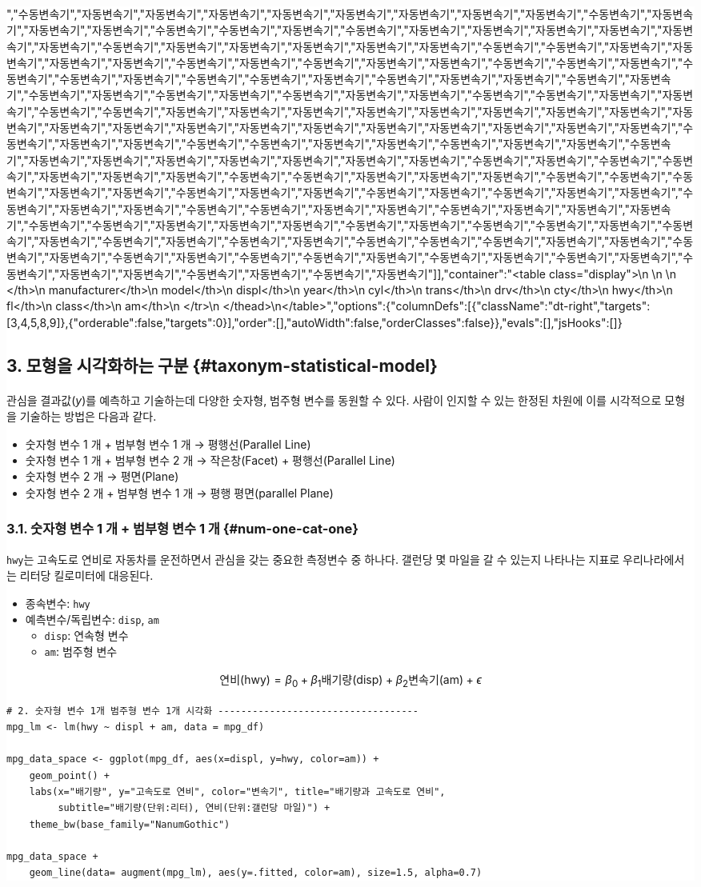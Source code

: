 ","수동변속기","자동변속기","자동변속기","자동변속기","자동변속기","자동변속기","자동변속기","자동변속기","자동변속기","수동변속기","자동변속기","자동변속기","자동변속기","수동변속기","수동변속기","자동변속기","수동변속기","자동변속기","자동변속기","자동변속기","자동변속기","자동변속기","자동변속기","수동변속기","자동변속기","자동변속기","자동변속기","자동변속기","자동변속기","수동변속기","수동변속기","자동변속기","자동변속기","자동변속기","자동변속기","수동변속기","자동변속기","수동변속기","자동변속기","자동변속기","수동변속기","수동변속기","자동변속기","수동변속기","수동변속기","자동변속기","수동변속기","수동변속기","자동변속기","수동변속기","자동변속기","자동변속기","수동변속기","자동변속기","수동변속기","자동변속기","수동변속기","자동변속기","수동변속기","자동변속기","자동변속기","수동변속기","수동변속기","자동변속기","자동변속기","수동변속기","수동변속기","자동변속기","자동변속기","자동변속기","자동변속기","자동변속기","자동변속기","자동변속기","자동변속기","자동변속기","자동변속기","자동변속기","자동변속기","자동변속기","자동변속기","자동변속기","자동변속기","자동변속기","자동변속기","자동변속기","수동변속기","자동변속기","자동변속기","수동변속기","수동변속기","자동변속기","자동변속기","수동변속기","자동변속기","자동변속기","수동변속기","자동변속기","자동변속기","자동변속기","자동변속기","자동변속기","자동변속기","자동변속기","수동변속기","자동변속기","수동변속기","수동변속기","자동변속기","자동변속기","자동변속기","수동변속기","수동변속기","자동변속기","자동변속기","자동변속기","수동변속기","수동변속기","수동변속기","자동변속기","자동변속기","수동변속기","자동변속기","자동변속기","수동변속기","자동변속기","수동변속기","자동변속기","자동변속기","수동변속기","자동변속기","자동변속기","수동변속기","수동변속기","자동변속기","자동변속기","수동변속기","자동변속기","자동변속기","자동변속기","수동변속기","수동변속기","자동변속기","자동변속기","자동변속기","수동변속기","자동변속기","수동변속기","수동변속기","자동변속기","수동변속기","자동변속기","수동변속기","자동변속기","수동변속기","자동변속기","수동변속기","수동변속기","수동변속기","자동변속기","자동변속기","수동변속기","자동변속기","수동변속기","자동변속기","수동변속기","수동변속기","자동변속기","수동변속기","자동변속기","수동변속기","자동변속기","수동변속기","자동변속기","자동변속기","수동변속기","자동변속기","수동변속기","자동변속기"]],"container":"<table class=\"display\">\n  <thead>\n    <tr>\n      <th> <\/th>\n      <th>manufacturer<\/th>\n      <th>model<\/th>\n      <th>displ<\/th>\n      <th>year<\/th>\n      <th>cyl<\/th>\n      <th>trans<\/th>\n      <th>drv<\/th>\n      <th>cty<\/th>\n      <th>hwy<\/th>\n      <th>fl<\/th>\n      <th>class<\/th>\n      <th>am<\/th>\n    <\/tr>\n  <\/thead>\n<\/table>","options":{"columnDefs":[{"className":"dt-right","targets":[3,4,5,8,9]},{"orderable":false,"targets":0}],"order":[],"autoWidth":false,"orderClasses":false}},"evals":[],"jsHooks":[]}</script>

## 3. 모형을 시각화하는 구분 {#taxonym-statistical-model}

관심을 결과값($y$)를 예측하고 기술하는데 다양한 숫자형, 범주형 변수를 동원할 수 있다.
사람이 인지할 수 있는 한정된 차원에 이를 시각적으로 모형을 기술하는 방법은 다음과 같다.

- 숫자형 변수 1 개 + 범부형 변수 1 개 &rarr; 평행선(Parallel Line)
- 숫자형 변수 1 개 + 범부형 변수 2 개 &rarr; 작은창(Facet) + 평행선(Parallel Line)
- 숫자형 변수 2 개 &rarr; 평면(Plane)
- 숫자형 변수 2 개 + 범부형 변수 1 개 &rarr; 평행 평면(parallel Plane)

### 3.1. 숫자형 변수 1 개 + 범부형 변수 1 개 {#num-one-cat-one}

`hwy`는 고속도로 연비로 자동차를 운전하면서 관심을 갖는 중요한 측정변수 중 하나다.
갤런당 몇 마일을 갈 수 있는지 나타나는 지표로 우리나라에서는 리터당 킬로미터에 대응된다.

- 종속변수: `hwy`
- 예측변수/독립변수: `disp`, `am`
    - `disp`: 연속형 변수
    - `am`: 범주형 변수

$$\text{연비(hwy)} = \beta_0 + \beta_1 \text{배기량(disp)} + \beta_2 \text{변속기(am)} + \epsilon$$



~~~{.r}
# 2. 숫자형 변수 1개 범주형 변수 1개 시각화 -----------------------------------
mpg_lm <- lm(hwy ~ displ + am, data = mpg_df)

mpg_data_space <- ggplot(mpg_df, aes(x=displ, y=hwy, color=am)) +
    geom_point() +
    labs(x="배기량", y="고속도로 연비", color="변속기", title="배기량과 고속도로 연비",
         subtitle="배기량(단위:리터), 연비(단위:갤런당 마일)") +
    theme_bw(base_family="NanumGothic")

mpg_data_space +
    geom_line(data= augment(mpg_lm), aes(y=.fitted, color=am), size=1.5, alpha=0.7) 
~~~


[^so-plane]: [Add Regression Plane to 3d Scatter Plot in Plotly](https://stackoverflow.com/questions/38331198/add-regression-plane-to-3d-scatter-plot-in-plotly)